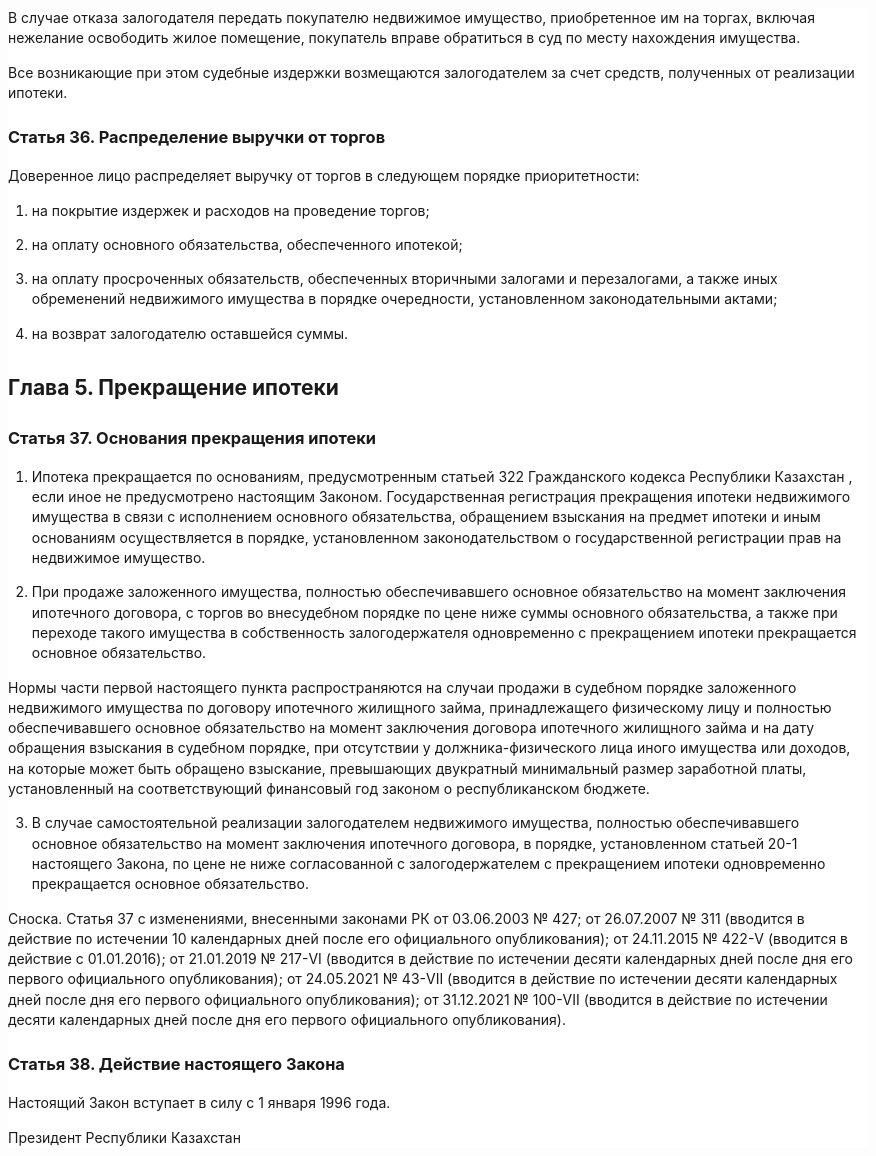 В случае отказа залогодателя передать покупателю недвижимое имущество, приобретенное им на торгах, включая нежелание освободить жилое помещение, покупатель вправе обратиться в суд по месту нахождения имущества.

Все возникающие при этом судебные издержки возмещаются залогодателем за счет средств, полученных от реализации ипотеки.

### Статья 36. Распределение выручки от торгов

Доверенное лицо распределяет выручку от торгов в следующем порядке приоритетности:

1) на покрытие издержек и расходов на проведение торгов;

2) на оплату основного обязательства, обеспеченного ипотекой;

3) на оплату просроченных обязательств, обеспеченных вторичными залогами и перезалогами, а также иных обременений недвижимого имущества в порядке очередности, установленном законодательными актами;

4) на возврат залогодателю оставшейся суммы.

## Глава 5. Прекращение ипотеки

### Статья 37. Основания прекращения ипотеки

1. Ипотека прекращается по основаниям, предусмотренным статьей 322 Гражданского кодекса Республики Казахстан , если иное не предусмотрено настоящим Законом. Государственная регистрация прекращения ипотеки недвижимого имущества в связи с исполнением основного обязательства, обращением взыскания на предмет ипотеки и иным основаниям осуществляется в порядке, установленном законодательством о государственной регистрации прав на недвижимое имущество.

2. При продаже заложенного имущества, полностью обеспечивавшего основное обязательство на момент заключения ипотечного договора, с торгов во внесудебном порядке по цене ниже суммы основного обязательства, а также при переходе такого имущества в собственность залогодержателя одновременно с прекращением ипотеки прекращается основное обязательство.

Нормы части первой настоящего пункта распространяются на случаи продажи в судебном порядке заложенного недвижимого имущества по договору ипотечного жилищного займа, принадлежащего физическому лицу и полностью обеспечивавшего основное обязательство на момент заключения договора ипотечного жилищного займа и на дату обращения взыскания в судебном порядке, при отсутствии у должника-физического лица иного имущества или доходов, на которые может быть обращено взыскание, превышающих двукратный минимальный размер заработной платы, установленный на соответствующий финансовый год законом о республиканском бюджете.

3. В случае самостоятельной реализации залогодателем недвижимого имущества, полностью обеспечивавшего основное обязательство на момент заключения ипотечного договора, в порядке, установленном статьей 20-1 настоящего Закона, по цене не ниже согласованной с залогодержателем с прекращением ипотеки одновременно прекращается основное обязательство.

Сноска. Статья 37 с изменениями, внесенными законами РК от 03.06.2003 № 427; от 26.07.2007 № 311 (вводится в действие по истечении 10 календарных дней после его официального опубликования); от 24.11.2015 № 422-V (вводится в действие с 01.01.2016); от 21.01.2019 № 217-VI (вводится в действие по истечении десяти календарных дней после дня его первого официального опубликования); от 24.05.2021 № 43-VII (вводится в действие по истечении десяти календарных дней после дня его первого официального опубликования); от 31.12.2021 № 100-VII (вводится в действие по истечении десяти календарных дней после дня его первого официального опубликования).

### Статья 38. Действие настоящего Закона

Настоящий Закон вступает в силу с 1 января 1996 года.

Пре­зи­дент Рес­пуб­ли­ки Ка­зах­стан

